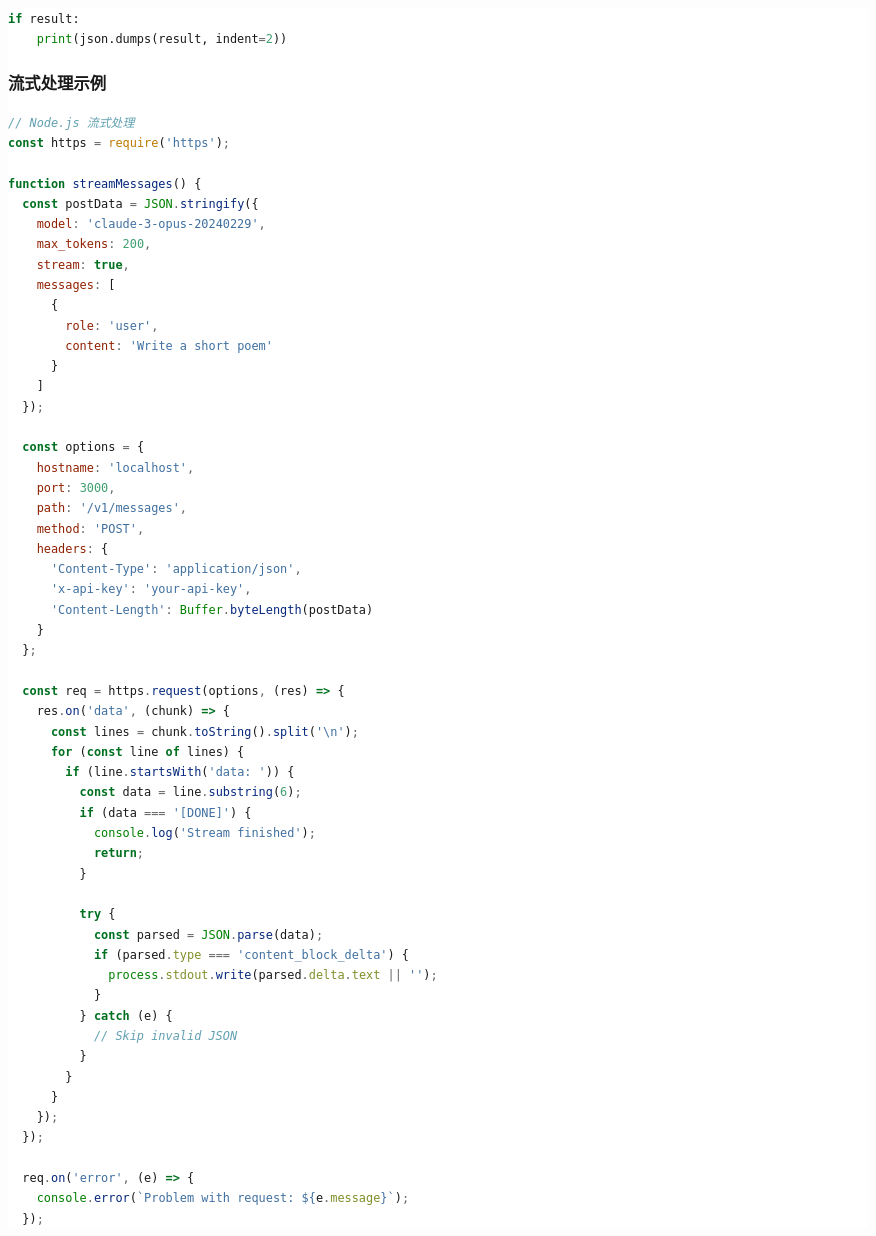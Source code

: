 ```python
if result:
    print(json.dumps(result, indent=2))
```

### 流式处理示例

```javascript
// Node.js 流式处理
const https = require('https');

function streamMessages() {
  const postData = JSON.stringify({
    model: 'claude-3-opus-20240229',
    max_tokens: 200,
    stream: true,
    messages: [
      {
        role: 'user',
        content: 'Write a short poem'
      }
    ]
  });

  const options = {
    hostname: 'localhost',
    port: 3000,
    path: '/v1/messages',
    method: 'POST',
    headers: {
      'Content-Type': 'application/json',
      'x-api-key': 'your-api-key',
      'Content-Length': Buffer.byteLength(postData)
    }
  };

  const req = https.request(options, (res) => {
    res.on('data', (chunk) => {
      const lines = chunk.toString().split('\n');
      for (const line of lines) {
        if (line.startsWith('data: ')) {
          const data = line.substring(6);
          if (data === '[DONE]') {
            console.log('Stream finished');
            return;
          }
          
          try {
            const parsed = JSON.parse(data);
            if (parsed.type === 'content_block_delta') {
              process.stdout.write(parsed.delta.text || '');
            }
          } catch (e) {
            // Skip invalid JSON
          }
        }
      }
    });
  });

  req.on('error', (e) => {
    console.error(`Problem with request: ${e.message}`);
  });

```